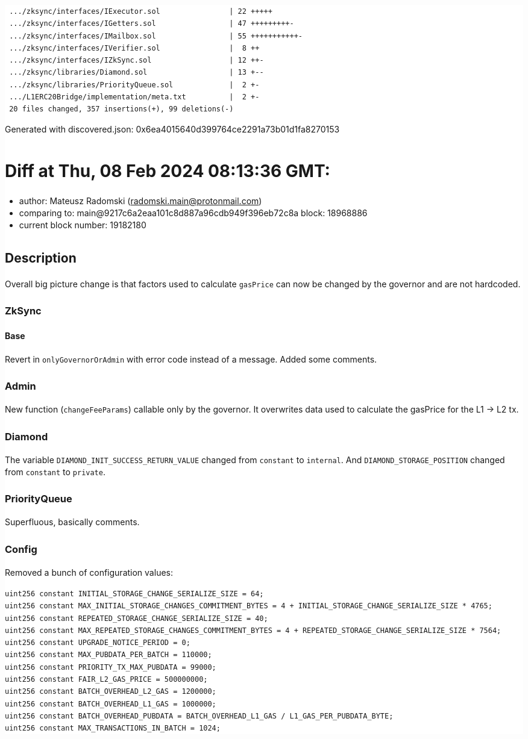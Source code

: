 ```diff
 .../zksync/interfaces/IExecutor.sol                | 22 +++++
 .../zksync/interfaces/IGetters.sol                 | 47 +++++++++-
 .../zksync/interfaces/IMailbox.sol                 | 55 +++++++++++-
 .../zksync/interfaces/IVerifier.sol                |  8 ++
 .../zksync/interfaces/IZkSync.sol                  | 12 ++-
 .../zksync/libraries/Diamond.sol                   | 13 +--
 .../zksync/libraries/PriorityQueue.sol             |  2 +-
 .../L1ERC20Bridge/implementation/meta.txt          |  2 +-
 20 files changed, 357 insertions(+), 99 deletions(-)
```

Generated with discovered.json: 0x6ea4015640d399764ce2291a73b01d1fa8270153

# Diff at Thu, 08 Feb 2024 08:13:36 GMT:

- author: Mateusz Radomski (<radomski.main@protonmail.com>)
- comparing to: main@9217c6a2eaa101c8d887a96cdb949f396eb72c8a block: 18968886
- current block number: 19182180

## Description

Overall big picture change is that factors used to calculate `gasPrice` can now
be changed by the governor and are not hardcoded.

### ZkSync

#### Base

Revert in `onlyGovernorOrAdmin` with error code instead of a message.
Added some comments.

### Admin

New function (`changeFeeParams`) callable only by the governor.
It overwrites data used to calculate the gasPrice for the L1 -> L2 tx.

### Diamond

The variable `DIAMOND_INIT_SUCCESS_RETURN_VALUE` changed from `constant` to `internal`.
And `DIAMOND_STORAGE_POSITION` changed from `constant` to `private`.

### PriorityQueue

Superfluous, basically comments.

### Config

Removed a bunch of configuration values:

```solidity
uint256 constant INITIAL_STORAGE_CHANGE_SERIALIZE_SIZE = 64;
uint256 constant MAX_INITIAL_STORAGE_CHANGES_COMMITMENT_BYTES = 4 + INITIAL_STORAGE_CHANGE_SERIALIZE_SIZE * 4765;
uint256 constant REPEATED_STORAGE_CHANGE_SERIALIZE_SIZE = 40;
uint256 constant MAX_REPEATED_STORAGE_CHANGES_COMMITMENT_BYTES = 4 + REPEATED_STORAGE_CHANGE_SERIALIZE_SIZE * 7564;
uint256 constant UPGRADE_NOTICE_PERIOD = 0;
uint256 constant MAX_PUBDATA_PER_BATCH = 110000;
uint256 constant PRIORITY_TX_MAX_PUBDATA = 99000;
uint256 constant FAIR_L2_GAS_PRICE = 500000000;
uint256 constant BATCH_OVERHEAD_L2_GAS = 1200000;
uint256 constant BATCH_OVERHEAD_L1_GAS = 1000000;
uint256 constant BATCH_OVERHEAD_PUBDATA = BATCH_OVERHEAD_L1_GAS / L1_GAS_PER_PUBDATA_BYTE;
uint256 constant MAX_TRANSACTIONS_IN_BATCH = 1024;
```